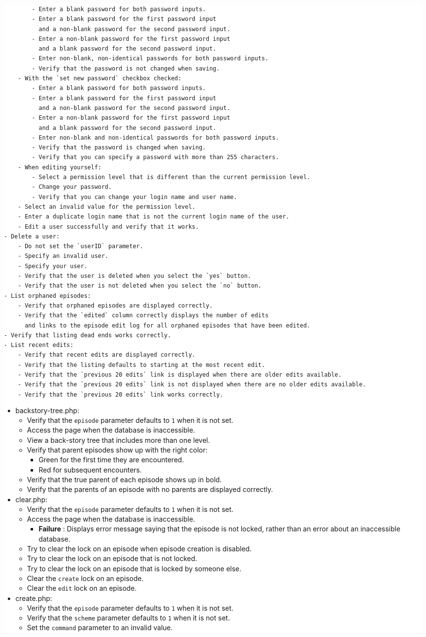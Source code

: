             - Enter a blank password for both password inputs.
            - Enter a blank password for the first password input
              and a non-blank password for the second password input.
            - Enter a non-blank password for the first password input
              and a blank password for the second password input.
            - Enter non-blank, non-identical passwords for both password inputs.
            - Verify that the password is not changed when saving.
        - With the `set new password` checkbox checked:
            - Enter a blank password for both password inputs.
            - Enter a blank password for the first password input
              and a non-blank password for the second password input.
            - Enter a non-blank password for the first password input
              and a blank password for the second password input.
            - Enter non-blank and non-identical passwords for both password inputs.
            - Verify that the password is changed when saving.
            - Verify that you can specify a password with more than 255 characters.
        - When editing yourself:
            - Select a permission level that is different than the current permission level.
            - Change your password.
            - Verify that you can change your login name and user name.
        - Select an invalid value for the permission level.
        - Enter a duplicate login name that is not the current login name of the user.
        - Edit a user successfully and verify that it works.
    - Delete a user:
        - Do not set the `userID` parameter.
        - Specify an invalid user.
        - Specify your user.
        - Verify that the user is deleted when you select the `yes` button.
        - Verify that the user is not deleted when you select the `no` button.
    - List orphaned episodes:
        - Verify that orphaned episodes are displayed correctly.
        - Verify that the `edited` column correctly displays the number of edits
          and links to the episode edit log for all orphaned episodes that have been edited.
    - Verify that listing dead ends works correctly.
    - List recent edits:
        - Verify that recent edits are displayed correctly.
        - Verify that the listing defaults to starting at the most recent edit.
        - Verify that the `previous 20 edits` link is displayed when there are older edits available.
        - Verify that the `previous 20 edits` link is not displayed when there are no older edits available.
        - Verify that the `previous 20 edits` link works correctly.
- backstory-tree.php:
    - Verify that the `episode` parameter defaults to `1` when it is not set.
    - Access the page when the database is inaccessible.
    - View a back-story tree that includes more than one level.
    - Verify that parent episodes show up with the right color:
        - Green for the first time they are encountered.
        - Red for subsequent encounters.
    - Verify that the true parent of each episode shows up in bold.
    - Verify that the parents of an episode with no parents are displayed correctly.
- clear.php:
    - Verify that the `episode` parameter defaults to `1` when it is not set.
    - Access the page when the database is inaccessible.
        - **Failure** : Displays error message saying that the episode is not locked,
        rather than an error about an inaccessible database.
    - Try to clear the lock on an episode when episode creation is disabled.
    - Try to clear the lock on an episode that is not locked.
    - Try to clear the lock on an episode that is locked by someone else.
    - Clear the `create` lock on an episode.
    - Clear the `edit` lock on an episode.
- create.php:
    - Verify that the `episode` parameter defaults to `1` when it is not set.
    - Verify that the `scheme` parameter defaults to `1` when it is not set.
    - Set the `command` parameter to an invalid value.